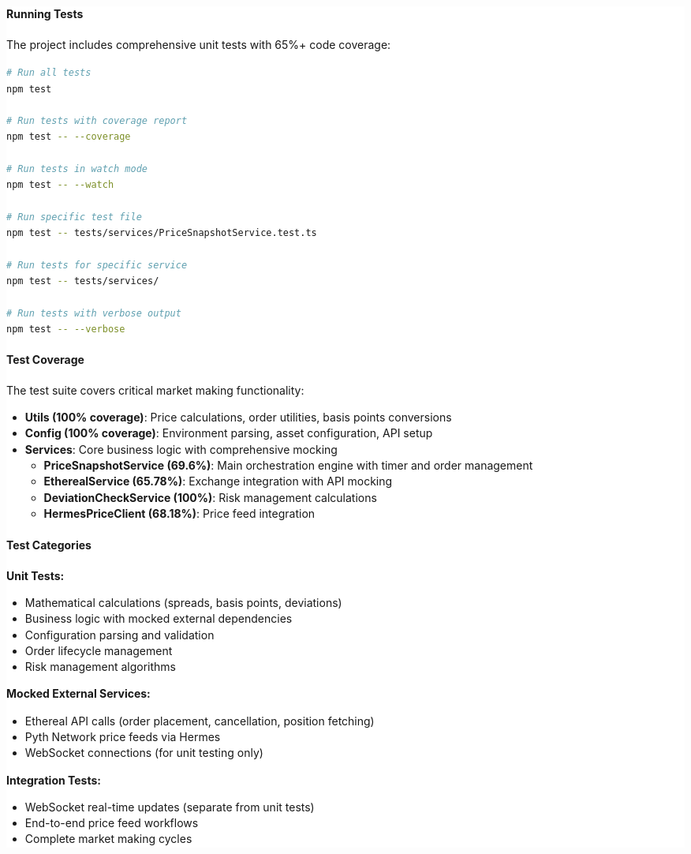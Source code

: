 #### Running Tests

The project includes comprehensive unit tests with 65%+ code coverage:

```bash
# Run all tests
npm test

# Run tests with coverage report
npm test -- --coverage

# Run tests in watch mode
npm test -- --watch

# Run specific test file
npm test -- tests/services/PriceSnapshotService.test.ts

# Run tests for specific service
npm test -- tests/services/

# Run tests with verbose output
npm test -- --verbose
```

#### Test Coverage

The test suite covers critical market making functionality:

- **Utils (100% coverage)**: Price calculations, order utilities, basis points conversions
- **Config (100% coverage)**: Environment parsing, asset configuration, API setup
- **Services**: Core business logic with comprehensive mocking
  - **PriceSnapshotService (69.6%)**: Main orchestration engine with timer and order management
  - **EtherealService (65.78%)**: Exchange integration with API mocking
  - **DeviationCheckService (100%)**: Risk management calculations
  - **HermesPriceClient (68.18%)**: Price feed integration

#### Test Categories

**Unit Tests:**
- Mathematical calculations (spreads, basis points, deviations)
- Business logic with mocked external dependencies
- Configuration parsing and validation
- Order lifecycle management
- Risk management algorithms

**Mocked External Services:**
- Ethereal API calls (order placement, cancellation, position fetching)
- Pyth Network price feeds via Hermes
- WebSocket connections (for unit testing only)

**Integration Tests:**
- WebSocket real-time updates (separate from unit tests)
- End-to-end price feed workflows
- Complete market making cycles
